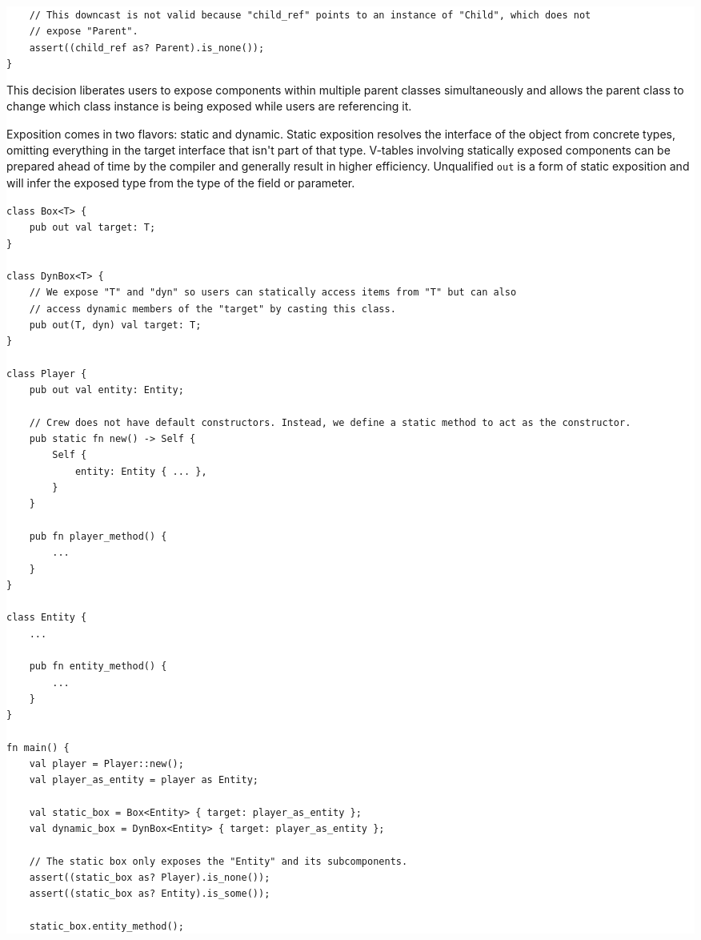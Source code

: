 ```
    // This downcast is not valid because "child_ref" points to an instance of "Child", which does not
    // expose "Parent".
    assert((child_ref as? Parent).is_none());
}
```

This decision liberates users to expose components within multiple parent classes simultaneously and allows the parent class to change which class instance is being exposed while users are referencing it.

Exposition comes in two flavors: static and dynamic. Static exposition resolves the interface of the object from concrete types, omitting everything in the target interface that isn't part of that type. V-tables involving statically exposed components can be prepared ahead of time by the compiler and generally result in higher efficiency. Unqualified `out` is a form of static exposition and will infer the exposed type from the type of the field or parameter.

```
class Box<T> {
    pub out val target: T;
}

class DynBox<T> {
    // We expose "T" and "dyn" so users can statically access items from "T" but can also
    // access dynamic members of the "target" by casting this class.
    pub out(T, dyn) val target: T;
}

class Player {
    pub out val entity: Entity;
    
    // Crew does not have default constructors. Instead, we define a static method to act as the constructor.
    pub static fn new() -> Self {
        Self {
            entity: Entity { ... },
        }
    }
    
    pub fn player_method() {
        ...
    }
}

class Entity {
    ...
    
    pub fn entity_method() {
        ...
    } 
}

fn main() {
    val player = Player::new();
    val player_as_entity = player as Entity;
    
    val static_box = Box<Entity> { target: player_as_entity };
    val dynamic_box = DynBox<Entity> { target: player_as_entity };
    
    // The static box only exposes the "Entity" and its subcomponents.
    assert((static_box as? Player).is_none());
    assert((static_box as? Entity).is_some());

    static_box.entity_method();
```